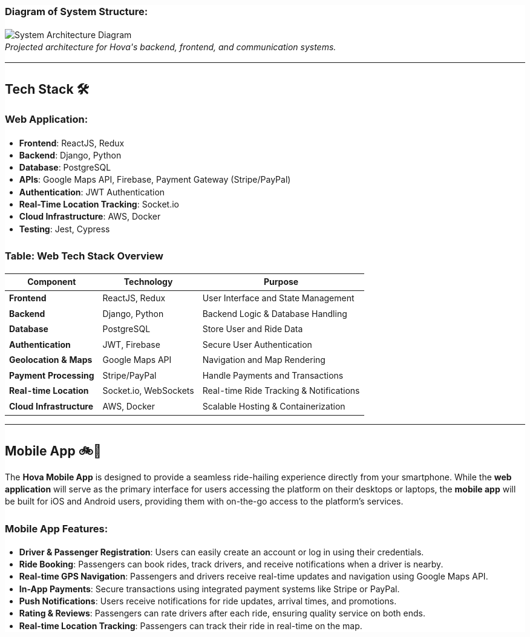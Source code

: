 ### Diagram of System Structure:

![System Architecture Diagram]()  
*Projected architecture for Hova's backend, frontend, and communication systems.*

---

## Tech Stack 🛠️

### Web Application:
- **Frontend**: ReactJS, Redux
- **Backend**: Django, Python
- **Database**: PostgreSQL
- **APIs**: Google Maps API, Firebase, Payment Gateway (Stripe/PayPal)
- **Authentication**: JWT Authentication
- **Real-Time Location Tracking**: Socket.io
- **Cloud Infrastructure**: AWS, Docker
- **Testing**: Jest, Cypress

### Table: Web Tech Stack Overview

| Component                | Technology       | Purpose                                      |
| ------------------------ | ---------------- | -------------------------------------------- |
| **Frontend**              | ReactJS, Redux   | User Interface and State Management         |
| **Backend**               | Django, Python   | Backend Logic & Database Handling           |
| **Database**              | PostgreSQL       | Store User and Ride Data                    |
| **Authentication**        | JWT, Firebase    | Secure User Authentication                  |
| **Geolocation & Maps**    | Google Maps API  | Navigation and Map Rendering                |
| **Payment Processing**    | Stripe/PayPal    | Handle Payments and Transactions            |
| **Real-time Location**    | Socket.io, WebSockets | Real-time Ride Tracking & Notifications |
| **Cloud Infrastructure**  | AWS, Docker      | Scalable Hosting & Containerization         |

---

## Mobile App 🚲📱

The **Hova Mobile App** is designed to provide a seamless ride-hailing experience directly from your smartphone. While the **web application** will serve as the primary interface for users accessing the platform on their desktops or laptops, the **mobile app** will be built for iOS and Android users, providing them with on-the-go access to the platform’s services.

### Mobile App Features:
- **Driver & Passenger Registration**: Users can easily create an account or log in using their credentials.
- **Ride Booking**: Passengers can book rides, track drivers, and receive notifications when a driver is nearby.
- **Real-time GPS Navigation**: Passengers and drivers receive real-time updates and navigation using Google Maps API.
- **In-App Payments**: Secure transactions using integrated payment systems like Stripe or PayPal.
- **Push Notifications**: Users receive notifications for ride updates, arrival times, and promotions.
- **Rating & Reviews**: Passengers can rate drivers after each ride, ensuring quality service on both ends.
- **Real-time Location Tracking**: Passengers can track their ride in real-time on the map.
